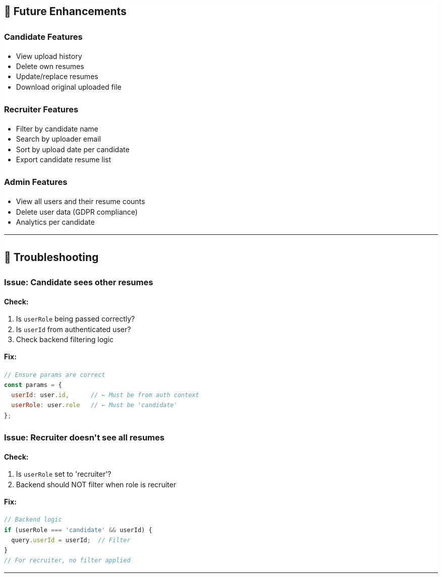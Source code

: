 ## 🚀 Future Enhancements

### Candidate Features
- View upload history
- Delete own resumes
- Update/replace resumes
- Download original uploaded file

### Recruiter Features
- Filter by candidate name
- Search by uploader email
- Sort by upload date per candidate
- Export candidate resume list

### Admin Features
- View all users and their resume counts
- Delete user data (GDPR compliance)
- Analytics per candidate

---

## 🔧 Troubleshooting

### Issue: Candidate sees other resumes

**Check:**
1. Is `userRole` being passed correctly?
2. Is `userId` from authenticated user?
3. Check backend filtering logic

**Fix:**
```javascript
// Ensure params are correct
const params = {
  userId: user.id,      // ← Must be from auth context
  userRole: user.role   // ← Must be 'candidate'
};
```

### Issue: Recruiter doesn't see all resumes

**Check:**
1. Is `userRole` set to 'recruiter'?
2. Backend should NOT filter when role is recruiter

**Fix:**
```javascript
// Backend logic
if (userRole === 'candidate' && userId) {
  query.userId = userId;  // Filter
}
// For recruiter, no filter applied
```

---